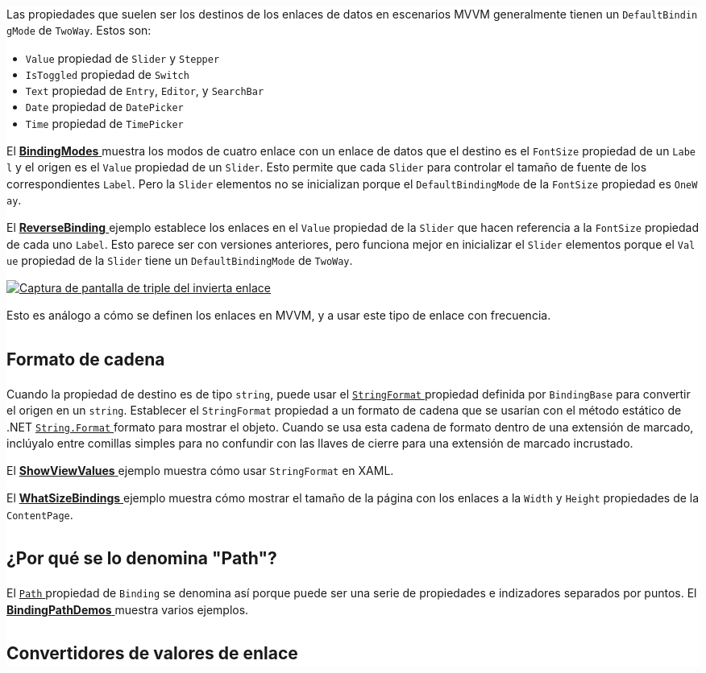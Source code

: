 Las propiedades que suelen ser los destinos de los enlaces de datos en escenarios MVVM generalmente tienen un `DefaultBindingMode` de `TwoWay`. Estos son:

- `Value` propiedad de `Slider` y `Stepper`
- `IsToggled` propiedad de `Switch`
- `Text` propiedad de `Entry`, `Editor`, y `SearchBar`
- `Date` propiedad de `DatePicker`
- `Time` propiedad de `TimePicker`

El [ **BindingModes** ](https://github.com/xamarin/xamarin-forms-book-samples/tree/master/Chapter16/BindingModes) muestra los modos de cuatro enlace con un enlace de datos que el destino es el `FontSize` propiedad de un `Label` y el origen es el `Value` propiedad de un `Slider`. Esto permite que cada `Slider` para controlar el tamaño de fuente de los correspondientes `Label`. Pero la `Slider` elementos no se inicializan porque el `DefaultBindingMode` de la `FontSize` propiedad es `OneWay`.

El [ **ReverseBinding** ](https://github.com/xamarin/xamarin-forms-book-samples/tree/master/Chapter16/ReverseBinding) ejemplo establece los enlaces en el `Value` propiedad de la `Slider` que hacen referencia a la `FontSize` propiedad de cada uno `Label`. Esto parece ser con versiones anteriores, pero funciona mejor en inicializar el `Slider` elementos porque el `Value` propiedad de la `Slider` tiene un `DefaultBindingMode` de `TwoWay`.

[![Captura de pantalla de triple del invierta enlace](images/ch16fg06-small.png "enlace inverso")](images/ch16fg06-large.png#lightbox "enlace inverso")

Esto es análogo a cómo se definen los enlaces en MVVM, y a usar este tipo de enlace con frecuencia.

## <a name="string-formatting"></a>Formato de cadena

Cuando la propiedad de destino es de tipo `string`, puede usar el [ `StringFormat` ](xref:Xamarin.Forms.BindingBase.StringFormat) propiedad definida por `BindingBase` para convertir el origen en un `string`. Establecer el `StringFormat` propiedad a un formato de cadena que se usarían con el método estático de .NET [ `String.Format` ](xref:System.String.Format(System.String,System.Object)) formato para mostrar el objeto. Cuando se usa esta cadena de formato dentro de una extensión de marcado, inclúyalo entre comillas simples para no confundir con las llaves de cierre para una extensión de marcado incrustado.

El [ **ShowViewValues** ](https://github.com/xamarin/xamarin-forms-book-samples/tree/master/Chapter16/ShowViewValues) ejemplo muestra cómo usar `StringFormat` en XAML.

El [ **WhatSizeBindings** ](https://github.com/xamarin/xamarin-forms-book-samples/tree/master/Chapter16/WhatSizeBindings) ejemplo muestra cómo mostrar el tamaño de la página con los enlaces a la `Width` y `Height` propiedades de la `ContentPage`.

## <a name="why-is-it-called-path"></a>¿Por qué se lo denomina "Path"?

El [ `Path` ](xref:Xamarin.Forms.Binding.Path) propiedad de `Binding` se denomina así porque puede ser una serie de propiedades e indizadores separados por puntos. El [ **BindingPathDemos** ](https://github.com/xamarin/xamarin-forms-book-samples/tree/master/Chapter16/BindingPathDemos) muestra varios ejemplos.

## <a name="binding-value-converters"></a>Convertidores de valores de enlace
